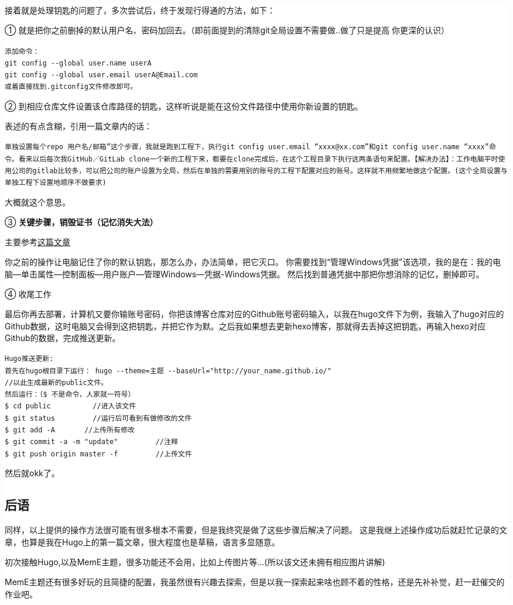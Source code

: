 接着就是处理钥匙的问题了，多次尝试后，终于发现行得通的方法，如下：

① 就是把你之前删掉的默认用户名、密码加回去。（即前面提到的清除git全局设置不需要做..做了只是提高
你更深的认识）

```
添加命令：
git config --global user.name userA
git config --global user.email userA@Email.com
或着直接找到.gitconfig文件修改即可。
```

② 到相应仓库文件设置该仓库路径的钥匙，这样听说是能在这份文件路径中使用你新设置的钥匙。

表述的有点含糊，引用一篇文章内的话：

```
单独设置每个repo 用户名/邮箱”这个步骤，我就是跑到工程下，执行git config user.email “xxxx@xx.com”和git config user.name “xxxx”命令。看来以后每次我GitHub／GitLab clone一个新的工程下来，都要在clone完成后，在这个工程目录下执行这两条语句来配置。【解决办法】：工作电脑平时使用公司的gitlab比较多，可以把公司的账户设置为全局，然后在单独的需要用别的账号的工程下配置对应的账号。这样就不用频繁地做这个配置。(这个全局设置与单独工程下设置地顺序不做要求)
```

大概就这个意思。

③ **关键步骤，销毁证书（记忆消失大法）**

主要参考[这篇文章](https://blog.csdn.net/klxh2009/article/details/76019742)

你之前的操作让电脑记住了你的默认钥匙，那怎么办，办法简单，把它灭口。
你需要找到“管理Windows凭据”该选项，我的是在：我的电脑—单击属性—控制面板—用户账户—管理Windows—凭据-Windows凭据。
然后找到普通凭据中那把你想消除的记忆，删掉即可。

④ 收尾工作

最后你再去部署，计算机又要你输账号密码，你把该博客仓库对应的Github账号密码输入，以我在hugo文件下为例，我输入了hugo对应的Github数据，这时电脑又会得到这把钥匙，并把它作为默。之后我如果想去更新hexo博客，那就得去丢掉这把钥匙，再输入hexo对应Github的数据，完成推送更新。

```
Hugo推送更新:
首先在hugo根目录下运行： hugo --theme=主题 --baseUrl="http://your_name.github.io/"  
//以此生成最新的public文件。
然后运行：（$ 不是命令，人家就一符号）
$ cd public          //进入该文件
$ git status         //运行后可看到有做修改的文件
$ git add -A       //上传所有修改
$ git commit -a -m "update"         //注释
$ git push origin master -f         //上传文件
```

然后就okk了。

## 后语

同样，以上提供的操作方法很可能有很多根本不需要，但是我终究是做了这些步骤后解决了问题。
这是我继上述操作成功后就赶忙记录的文章，也算是我在Hugo上的第一篇文章，很大程度也是草稿，语言多显随意。

初次接触Hugo,以及MemE主题，很多功能还不会用，比如上传图片等...(所以该文还未拥有相应图片讲解)

MemE主题还有很多好玩的且简捷的配置，我虽然很有兴趣去探索，但是以我一探索起来啥也顾不着的性格，还是先补补觉，赶一赶催交的作业吧。
